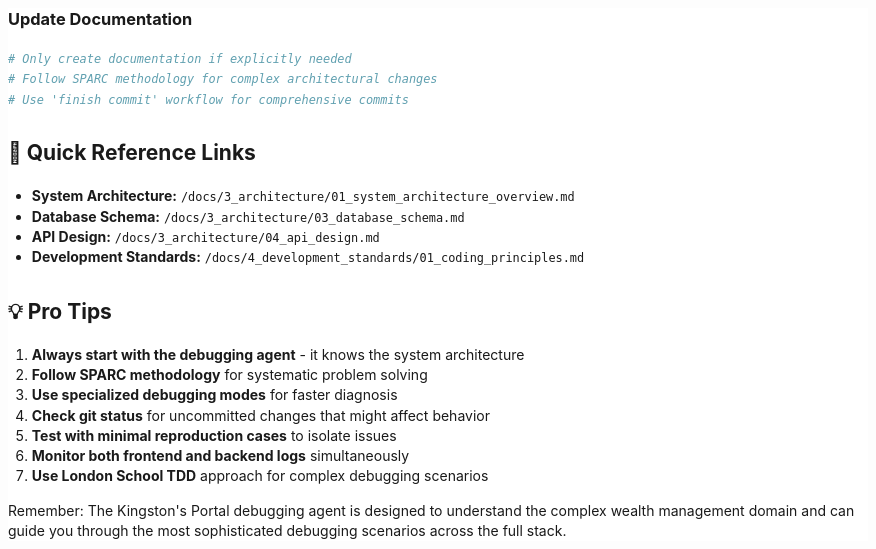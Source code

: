 ### Update Documentation
```bash
# Only create documentation if explicitly needed
# Follow SPARC methodology for complex architectural changes
# Use 'finish commit' workflow for comprehensive commits
```

## 🔗 Quick Reference Links

- **System Architecture:** `/docs/3_architecture/01_system_architecture_overview.md`
- **Database Schema:** `/docs/3_architecture/03_database_schema.md`
- **API Design:** `/docs/3_architecture/04_api_design.md`
- **Development Standards:** `/docs/4_development_standards/01_coding_principles.md`

## 💡 Pro Tips

1. **Always start with the debugging agent** - it knows the system architecture
2. **Follow SPARC methodology** for systematic problem solving
3. **Use specialized debugging modes** for faster diagnosis
4. **Check git status** for uncommitted changes that might affect behavior
5. **Test with minimal reproduction cases** to isolate issues
6. **Monitor both frontend and backend logs** simultaneously
7. **Use London School TDD** approach for complex debugging scenarios

Remember: The Kingston's Portal debugging agent is designed to understand the complex wealth management domain and can guide you through the most sophisticated debugging scenarios across the full stack.